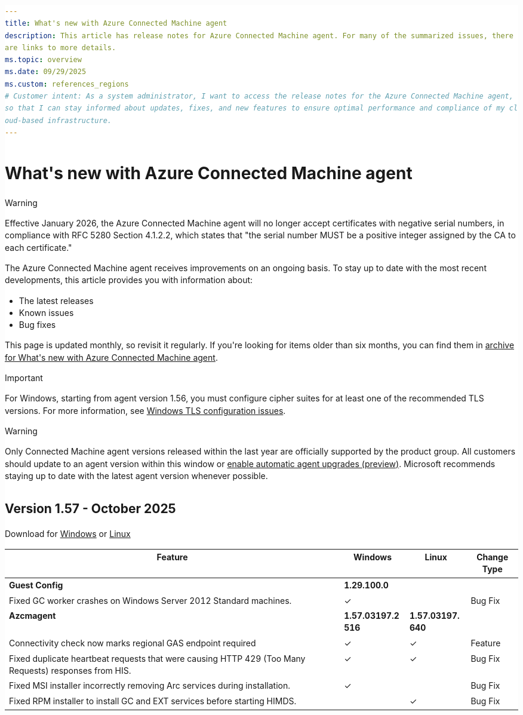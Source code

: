 ```yaml
---
title: What's new with Azure Connected Machine agent
description: This article has release notes for Azure Connected Machine agent. For many of the summarized issues, there are links to more details.
ms.topic: overview
ms.date: 09/29/2025
ms.custom: references_regions
# Customer intent: As a system administrator, I want to access the release notes for the Azure Connected Machine agent, so that I can stay informed about updates, fixes, and new features to ensure optimal performance and compliance of my cloud-based infrastructure.
---
```


# What's new with Azure Connected Machine agent

> [!WARNING]
> Effective January 2026, the Azure Connected Machine agent will no longer accept certificates with negative serial numbers, in compliance with RFC 5280 Section 4.1.2.2, which states that "the serial number MUST be a positive integer assigned by the CA to each certificate."

The Azure Connected Machine agent receives improvements on an ongoing basis. To stay up to date with the most recent developments, this article provides you with information about:

- The latest releases
- Known issues
- Bug fixes

This page is updated monthly, so revisit it regularly. If you're looking for items older than six months, you can find them in [archive for What's new with Azure Connected Machine agent](agent-release-notes-archive.md).

> [!IMPORTANT]
> For Windows, starting from agent version 1.56, you must configure cipher suites for at least one of the recommended TLS versions. For more information, see [Windows TLS configuration issues](troubleshoot-networking.md#windows-tls-configuration-issues).

> [!WARNING]
> Only Connected Machine agent versions released within the last year are officially supported by the product group. All customers should update to an agent version within this window or [enable automatic agent upgrades (preview)](manage-agent.md#automatic-agent-upgrade-preview). Microsoft recommends staying up to date with the latest agent version whenever possible.

## Version 1.57 - October 2025

Download for [Windows](https://gbl.his.arc.azure.com/azcmagent/1.57/AzureConnectedMachineAgent.msi) or [Linux](manage-agent.md#install-a-specific-version-of-the-agent)

| Feature | Windows |Linux|Change Type|
| -------- | -------- | -------- | -------- |
| **Guest Config**   | **1.29.100.0**   |||
| Fixed GC worker crashes on Windows Server 2012 Standard machines. | ✓ ||Bug Fix|
|**Azcmagent**|**1.57.03197.2516**|**1.57.03197.640**||
|Connectivity check now marks regional GAS endpoint required|✓ |✓ |Feature|
|Fixed duplicate heartbeat requests that were causing HTTP 429 (Too Many Requests) responses from HIS.|✓|✓|Bug Fix|
|Fixed MSI installer incorrectly removing Arc services during installation.|✓||Bug Fix|
|Fixed RPM installer to install GC and EXT services before starting HIMDS.||✓|Bug Fix|

